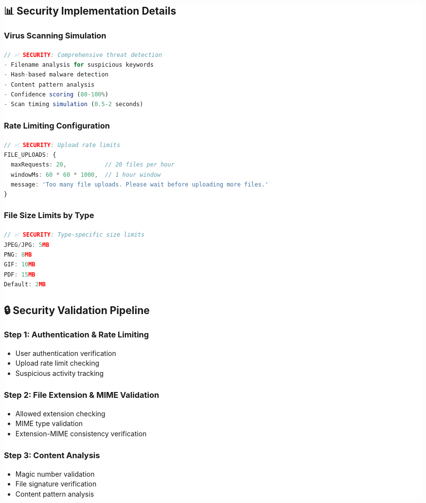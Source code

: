 ## 📊 Security Implementation Details

### **Virus Scanning Simulation**
```typescript
// ✅ SECURITY: Comprehensive threat detection
- Filename analysis for suspicious keywords
- Hash-based malware detection
- Content pattern analysis
- Confidence scoring (80-100%)
- Scan timing simulation (0.5-2 seconds)
```

### **Rate Limiting Configuration**
```typescript
// ✅ SECURITY: Upload rate limits
FILE_UPLOADS: {
  maxRequests: 20,           // 20 files per hour
  windowMs: 60 * 60 * 1000,  // 1 hour window
  message: 'Too many file uploads. Please wait before uploading more files.'
}
```

### **File Size Limits by Type**
```typescript
// ✅ SECURITY: Type-specific size limits
JPEG/JPG: 5MB
PNG: 8MB  
GIF: 10MB
PDF: 15MB
Default: 2MB
```

## 🔒 Security Validation Pipeline

### **Step 1: Authentication & Rate Limiting**
- User authentication verification
- Upload rate limit checking
- Suspicious activity tracking

### **Step 2: File Extension & MIME Validation**
- Allowed extension checking
- MIME type validation
- Extension-MIME consistency verification

### **Step 3: Content Analysis**
- Magic number validation
- File signature verification
- Content pattern analysis
